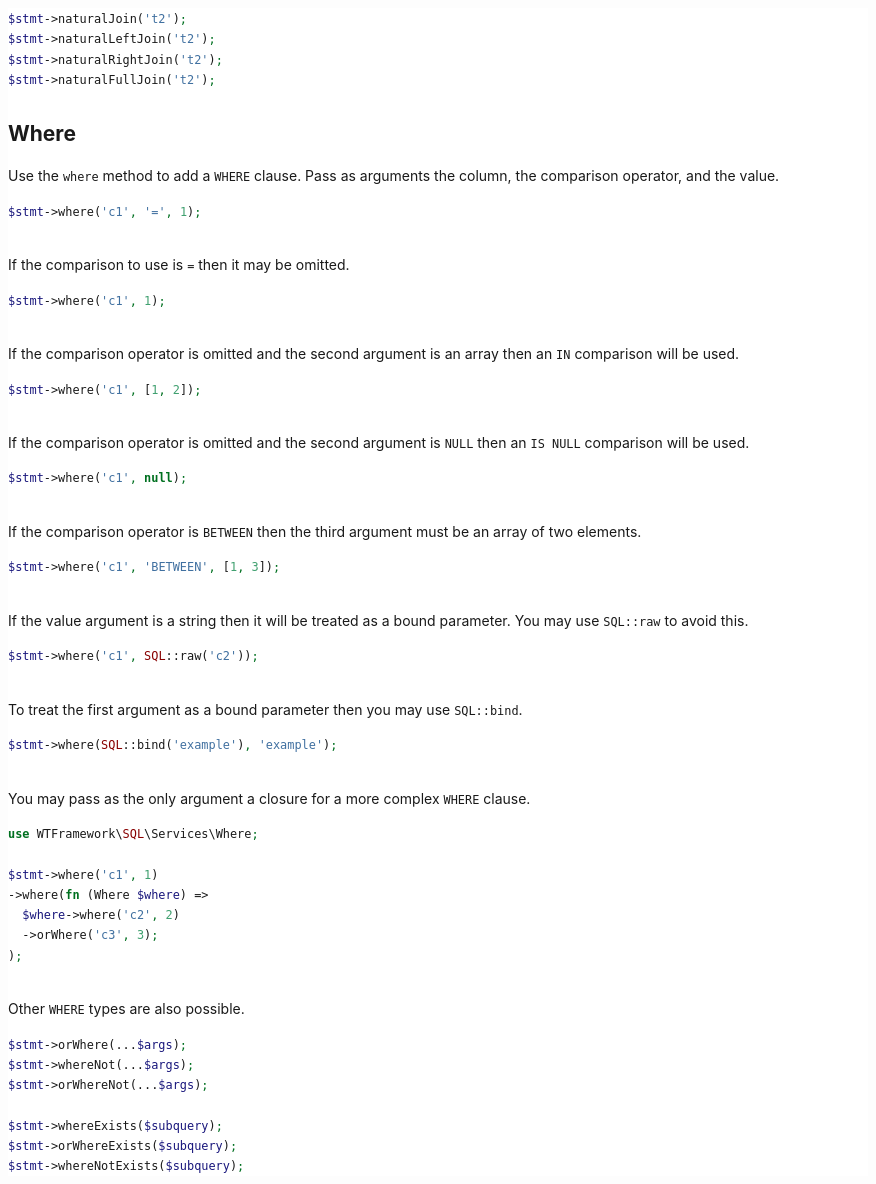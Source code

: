 ```php
$stmt->naturalJoin('t2');
$stmt->naturalLeftJoin('t2');
$stmt->naturalRightJoin('t2');
$stmt->naturalFullJoin('t2');
```

## Where
Use the `where` method to add a `WHERE` clause. Pass as arguments the column, the comparison operator, and the value.
```php
$stmt->where('c1', '=', 1);
```
\
If the comparison to use is `=` then it may be omitted.
```php
$stmt->where('c1', 1);
```
\
If the comparison operator is omitted and the second argument is an array then an `IN` comparison will be used.
```php
$stmt->where('c1', [1, 2]);
```
\
If the comparison operator is omitted and the second argument is `NULL` then an `IS NULL` comparison will be used.
```php
$stmt->where('c1', null);
```
\
If the comparison operator is `BETWEEN` then the third argument must be an array of two elements.
```php
$stmt->where('c1', 'BETWEEN', [1, 3]);
```
\
If the value argument is a string then it will be treated as a bound parameter. You may use `SQL::raw` to avoid this.
```php
$stmt->where('c1', SQL::raw('c2'));
```
\
To treat the first argument as a bound parameter then you may use `SQL::bind`.
```php
$stmt->where(SQL::bind('example'), 'example');
```
\
You may pass as the only argument a closure for a more complex `WHERE` clause.
```php
use WTFramework\SQL\Services\Where;

$stmt->where('c1', 1)
->where(fn (Where $where) =>
  $where->where('c2', 2)
  ->orWhere('c3', 3);
);
```
\
Other `WHERE` types are also possible.
```php
$stmt->orWhere(...$args);
$stmt->whereNot(...$args);
$stmt->orWhereNot(...$args);

$stmt->whereExists($subquery);
$stmt->orWhereExists($subquery);
$stmt->whereNotExists($subquery);
```